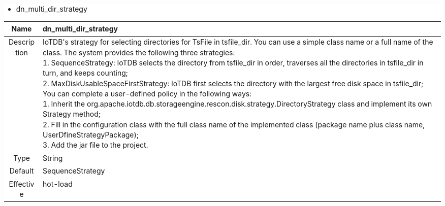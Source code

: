 * dn\_multi\_dir\_strategy

|    Name     | dn\_multi\_dir\_strategy                                                                                                                                                                                                                                                                                                                                                                                                                                                                                                                                                                                                                                                                                                                                                                                                                                                                                                                                                                                                                   |
|:-----------:|:-------------------------------------------------------------------------------------------------------------------------------------------------------------------------------------------------------------------------------------------------------------------------------------------------------------------------------------------------------------------------------------------------------------------------------------------------------------------------------------------------------------------------------------------------------------------------------------------------------------------------------------------------------------------------------------------------------------------------------------------------------------------------------------------------------------------------------------------------------------------------------------------------------------------------------------------------------------------------------------------------------------------------------------------|
| Description | IoTDB's strategy for selecting directories for TsFile in tsfile_dir. You can use a simple class name or a full name of the class. The system provides the following three strategies: <br>1. SequenceStrategy: IoTDB selects the directory from tsfile\_dir in order, traverses all the directories in tsfile\_dir in turn, and keeps counting;<br>2. MaxDiskUsableSpaceFirstStrategy: IoTDB first selects the directory with the largest free disk space in tsfile\_dir;<br>You can complete a user-defined policy in the following ways:<br>1. Inherit the org.apache.iotdb.db.storageengine.rescon.disk.strategy.DirectoryStrategy class and implement its own Strategy method;<br>2. Fill in the configuration class with the full class name of the implemented class (package name plus class name, UserDfineStrategyPackage);<br>3. Add the jar file to the project. |
|    Type     | String                                                                                                                                                                                                                                                                                                                                                                                                                                                                                                                                                                                                                                                                                                                                                                                                                                                                                                                                                                                                                                     |
|   Default   | SequenceStrategy                                                                                                                                                                                                                                                                                                                                                                                                                                                                                                                                                                                                                                                                                                                                                                                                                                                                                                                                                                                                            |
|  Effective  | hot-load                                                                                                                                                                                                                                                                                                                                                                                                                                                                                                                                                                                                                                                                                                                                                                                                                                                                                                                                                                                                                                   |
